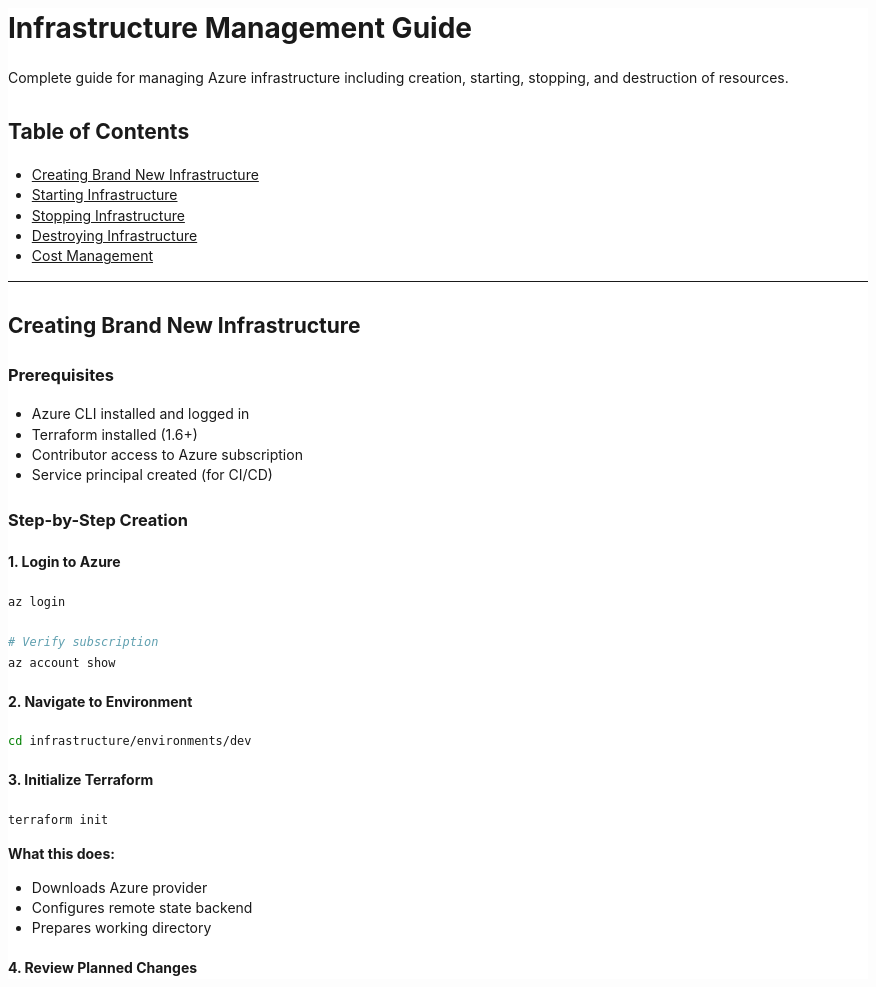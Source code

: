 # Infrastructure Management Guide

Complete guide for managing Azure infrastructure including creation, starting, stopping, and destruction of resources.

## Table of Contents
- [Creating Brand New Infrastructure](#creating-brand-new-infrastructure)
- [Starting Infrastructure](#starting-infrastructure-cost-saving)
- [Stopping Infrastructure](#stopping-infrastructure-cost-saving)
- [Destroying Infrastructure](#destroying-infrastructure-complete-cleanup)
- [Cost Management](#cost-management)

---

## Creating Brand New Infrastructure

### Prerequisites

- Azure CLI installed and logged in
- Terraform installed (1.6+)
- Contributor access to Azure subscription
- Service principal created (for CI/CD)

### Step-by-Step Creation

#### 1. Login to Azure

```bash
az login

# Verify subscription
az account show
```

#### 2. Navigate to Environment

```bash
cd infrastructure/environments/dev
```

#### 3. Initialize Terraform

```bash
terraform init
```

**What this does:**
- Downloads Azure provider
- Configures remote state backend
- Prepares working directory

#### 4. Review Planned Changes
